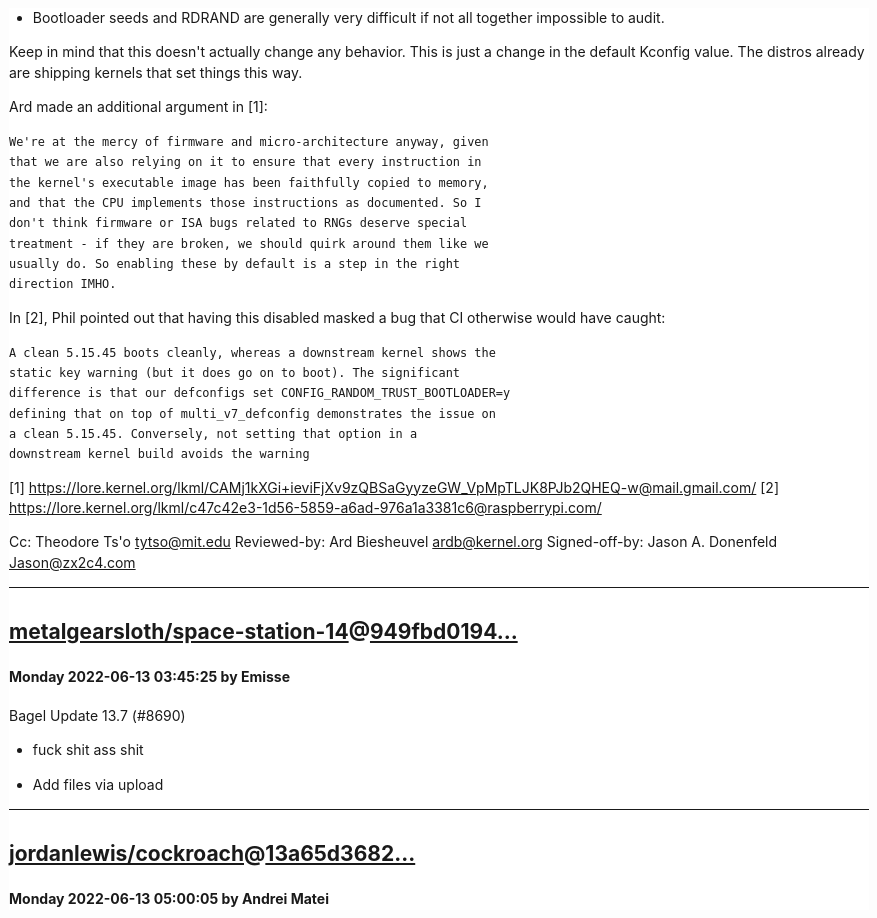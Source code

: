 - Bootloader seeds and RDRAND are generally very difficult if not all
  together impossible to audit.

Keep in mind that this doesn't actually change any behavior. This
is just a change in the default Kconfig value. The distros already are
shipping kernels that set things this way.

Ard made an additional argument in [1]:

    We're at the mercy of firmware and micro-architecture anyway, given
    that we are also relying on it to ensure that every instruction in
    the kernel's executable image has been faithfully copied to memory,
    and that the CPU implements those instructions as documented. So I
    don't think firmware or ISA bugs related to RNGs deserve special
    treatment - if they are broken, we should quirk around them like we
    usually do. So enabling these by default is a step in the right
    direction IMHO.

In [2], Phil pointed out that having this disabled masked a bug that CI
otherwise would have caught:

    A clean 5.15.45 boots cleanly, whereas a downstream kernel shows the
    static key warning (but it does go on to boot). The significant
    difference is that our defconfigs set CONFIG_RANDOM_TRUST_BOOTLOADER=y
    defining that on top of multi_v7_defconfig demonstrates the issue on
    a clean 5.15.45. Conversely, not setting that option in a
    downstream kernel build avoids the warning

[1] https://lore.kernel.org/lkml/CAMj1kXGi+ieviFjXv9zQBSaGyyzeGW_VpMpTLJK8PJb2QHEQ-w@mail.gmail.com/
[2] https://lore.kernel.org/lkml/c47c42e3-1d56-5859-a6ad-976a1a3381c6@raspberrypi.com/

Cc: Theodore Ts'o <tytso@mit.edu>
Reviewed-by: Ard Biesheuvel <ardb@kernel.org>
Signed-off-by: Jason A. Donenfeld <Jason@zx2c4.com>

---
## [metalgearsloth/space-station-14](https://github.com/metalgearsloth/space-station-14)@[949fbd0194...](https://github.com/metalgearsloth/space-station-14/commit/949fbd019404b32fded90f37e3f6a7548790e55e)
#### Monday 2022-06-13 03:45:25 by Emisse

Bagel Update 13.7 (#8690)

* fuck shit ass shit

* Add files via upload

---
## [jordanlewis/cockroach](https://github.com/jordanlewis/cockroach)@[13a65d3682...](https://github.com/jordanlewis/cockroach/commit/13a65d3682863dc94b5057801edae7ed8f7d7d18)
#### Monday 2022-06-13 05:00:05 by Andrei Matei
